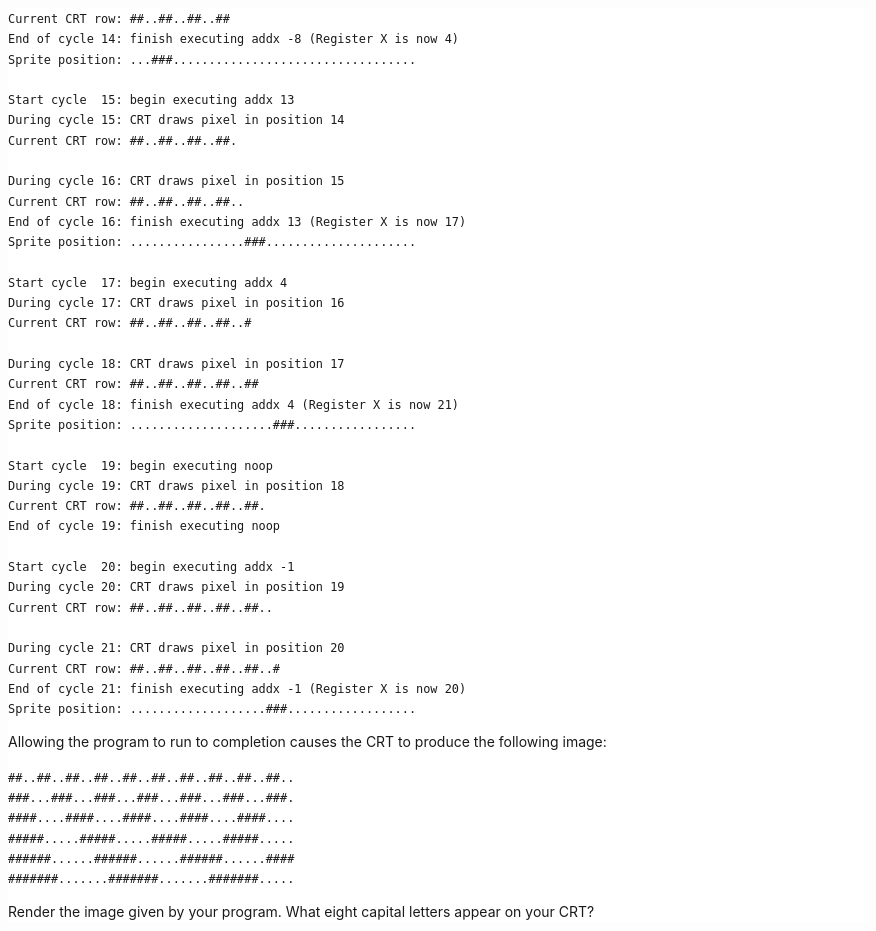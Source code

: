 ```
Current CRT row: ##..##..##..##
End of cycle 14: finish executing addx -8 (Register X is now 4)
Sprite position: ...###..................................

Start cycle  15: begin executing addx 13
During cycle 15: CRT draws pixel in position 14
Current CRT row: ##..##..##..##.

During cycle 16: CRT draws pixel in position 15
Current CRT row: ##..##..##..##..
End of cycle 16: finish executing addx 13 (Register X is now 17)
Sprite position: ................###.....................

Start cycle  17: begin executing addx 4
During cycle 17: CRT draws pixel in position 16
Current CRT row: ##..##..##..##..#

During cycle 18: CRT draws pixel in position 17
Current CRT row: ##..##..##..##..##
End of cycle 18: finish executing addx 4 (Register X is now 21)
Sprite position: ....................###.................

Start cycle  19: begin executing noop
During cycle 19: CRT draws pixel in position 18
Current CRT row: ##..##..##..##..##.
End of cycle 19: finish executing noop

Start cycle  20: begin executing addx -1
During cycle 20: CRT draws pixel in position 19
Current CRT row: ##..##..##..##..##..

During cycle 21: CRT draws pixel in position 20
Current CRT row: ##..##..##..##..##..#
End of cycle 21: finish executing addx -1 (Register X is now 20)
Sprite position: ...................###..................
```

Allowing the program to run to completion causes the CRT to produce the following image:

```
##..##..##..##..##..##..##..##..##..##..
###...###...###...###...###...###...###.
####....####....####....####....####....
#####.....#####.....#####.....#####.....
######......######......######......####
#######.......#######.......#######.....
```
Render the image given by your program. What eight capital letters appear on your CRT?

